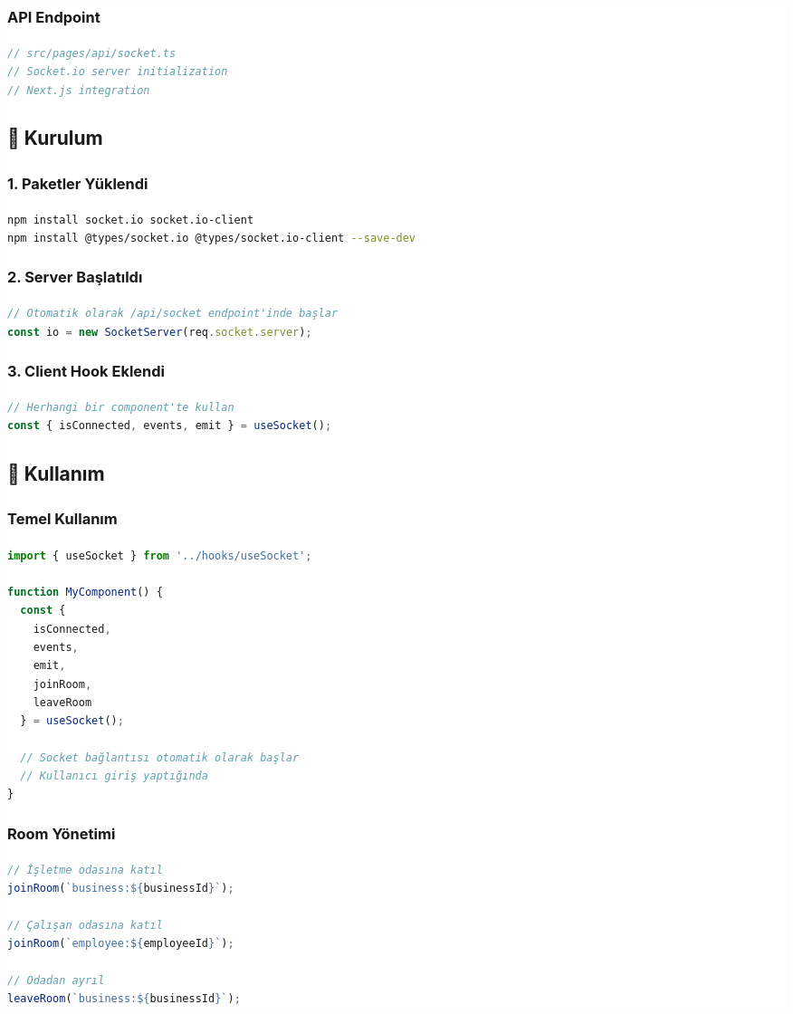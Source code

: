 ### **API Endpoint**
```typescript
// src/pages/api/socket.ts
// Socket.io server initialization
// Next.js integration
```

## 🔧 Kurulum

### 1. **Paketler Yüklendi**
```bash
npm install socket.io socket.io-client
npm install @types/socket.io @types/socket.io-client --save-dev
```

### 2. **Server Başlatıldı**
```typescript
// Otomatik olarak /api/socket endpoint'inde başlar
const io = new SocketServer(req.socket.server);
```

### 3. **Client Hook Eklendi**
```typescript
// Herhangi bir component'te kullan
const { isConnected, events, emit } = useSocket();
```

## 📱 Kullanım

### **Temel Kullanım**
```typescript
import { useSocket } from '../hooks/useSocket';

function MyComponent() {
  const { 
    isConnected, 
    events, 
    emit, 
    joinRoom, 
    leaveRoom 
  } = useSocket();

  // Socket bağlantısı otomatik olarak başlar
  // Kullanıcı giriş yaptığında
}
```

### **Room Yönetimi**
```typescript
// İşletme odasına katıl
joinRoom(`business:${businessId}`);

// Çalışan odasına katıl
joinRoom(`employee:${employeeId}`);

// Odadan ayrıl
leaveRoom(`business:${businessId}`);
```
